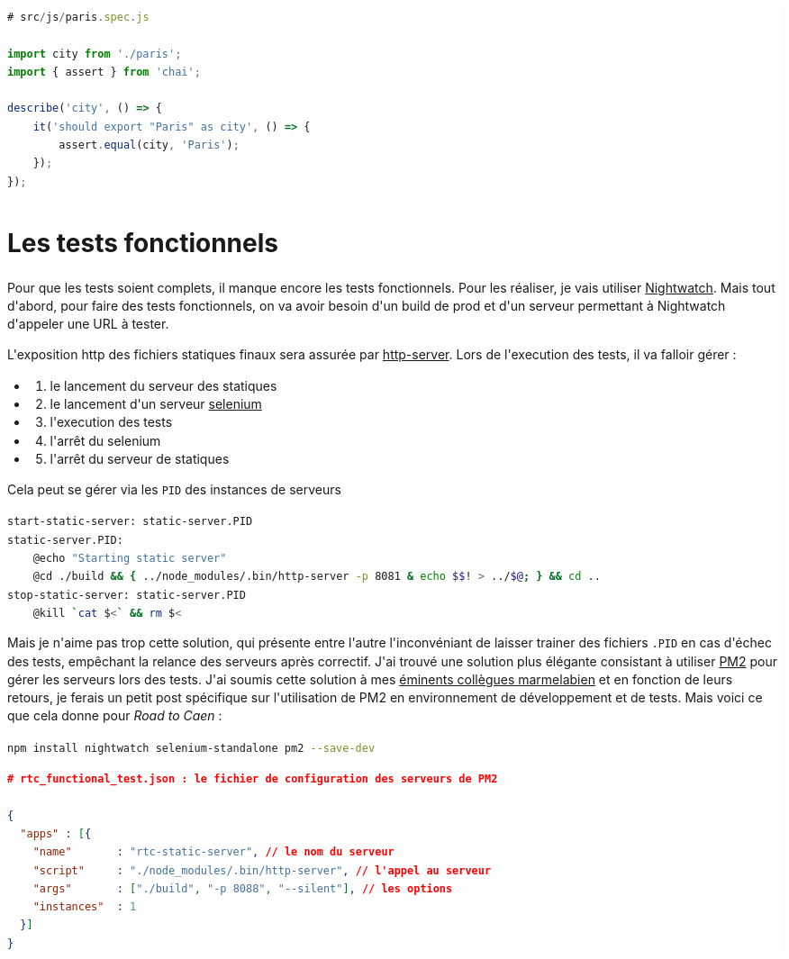 ```js
# src/js/paris.spec.js

import city from './paris';
import { assert } from 'chai';

describe('city', () => {
    it('should export "Paris" as city', () => {
        assert.equal(city, 'Paris');
    });
});
```

# Les tests fonctionnels

Pour que les tests soient complets, il manque encore les tests fonctionnels. Pour les réaliser, je vais utiliser [Nightwatch](http://nightwatchjs.org/).
Mais tout d'abord, pour faire des tests fonctionnels, on va avoir besoin d'un build de prod et d'un serveur permettant à Nightwatch d'appeler une URL à tester.

L'exposition http des fichiers statiques finaux sera assurée par [http-server](https://github.com/indexzero/http-server).  Lors de l'execution des tests, il va falloir gérer :

- 1) le lancement du serveur des statiques
- 2) le lancement d'un serveur [selenium](http://www.seleniumhq.org/)
- 3) l'execution des tests
- 4) l'arrêt du selenium
- 5) l'arrêt du serveur de statiques

Cela peut se gérer via les `PID` des instances de serveurs

```bash
start-static-server: static-server.PID
static-server.PID:
	@echo "Starting static server"
	@cd ./build && { ../node_modules/.bin/http-server -p 8081 & echo $$! > ../$@; } && cd ..
stop-static-server: static-server.PID
	@kill `cat $<` && rm $<
```

Mais je n'aime pas trop cette solution, qui présente entre l'autre l'inconvéniant de laisser trainer des fichiers `.PID` en cas d'échec des tests, empêchant la relance des serveurs après correctif.
J'ai trouvé une solution plus élégante consistant à utiliser [PM2](http://pm2.keymetrics.io/) pour gérer les serveurs lors des tests. J'ai soumis cette solution à mes [éminents collègues marmelabien](http://marmelab.com/) et en fonction de leurs retours, je ferais un petit post spécifique sur l'utilisation de PM2 en environnement de développement et de tests.
Mais voici ce que cela donne pour *Road to Caen* :

```bash
npm install nightwatch selenium-standalone pm2 --save-dev
```

```json
# rtc_functional_test.json : le fichier de configuration des serveurs de PM2

{
  "apps" : [{
    "name"       : "rtc-static-server", // le nom du serveur
    "script"     : "./node_modules/.bin/http-server", // l'appel au serveur
    "args"       : ["./build", "-p 8088", "--silent"], // les options
    "instances"  : 1
  }]
}

```
